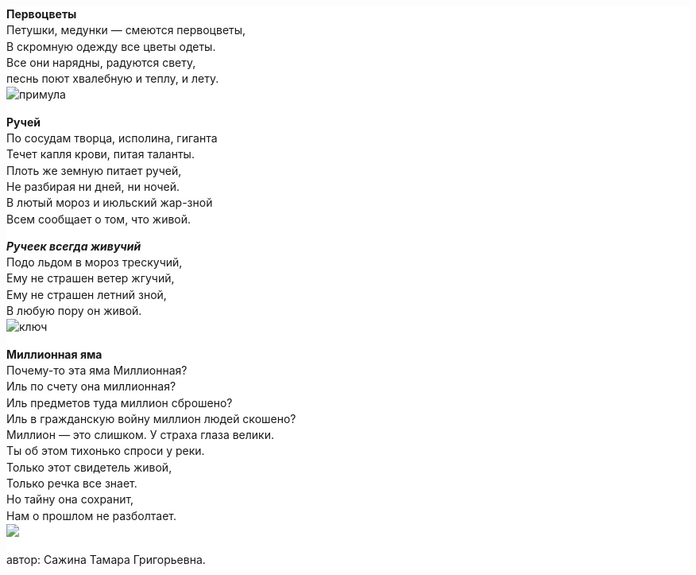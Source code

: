   
**Первоцветы**  
Петушки, медунки — смеются первоцветы,  
В скромную одежду все цветы одеты.  
Все они нарядны, радуются свету,  
песнь поют хвалебную и теплу, и лету.  
![примула](http://fishingguru.ru/uploads/images/00/00/01/2013/03/17/1169c6.jpg)

  
**Ручей**  
По сосудам творца, исполина, гиганта  
Течет капля крови, питая таланты.  
Плоть же земную питает ручей,  
Не разбирая ни дней, ни ночей.  
В лютый мороз и июльский жар-зной  
Всем сообщает о том, что живой.  
  
***Ручеек всегда живучий***  
Подо льдом в мороз трескучий,  
Ему не страшен ветер жгучий,  
Ему не страшен летний зной,  
В любую пору он живой.  
![ключ](http://fishingguru.ru/uploads/images/00/00/01/2013/03/17/b77d61.jpg)

  
**Миллионная яма**  
Почему-то эта яма Миллионная?  
Иль по счету она миллионная?  
Иль предметов туда миллион сброшено?  
Иль в гражданскую войну миллион людей скошено?  
Миллион — это слишком. У страха глаза велики.  
Ты об этом тихонько спроси у реки.  
Только этот свидетель живой,  
Только речка все знает.  
Но тайну она сохранит,  
Нам о прошлом не разболтает.  
![](http://fishingguru.ru/uploads/images/00/00/01/2013/03/17/10e40c.jpg)

автор: Сажина Тамара Григорьевна.

